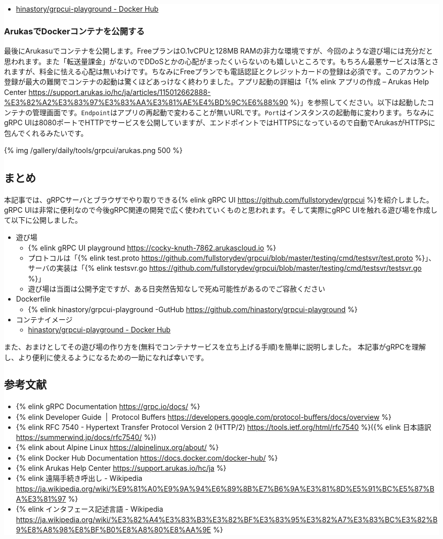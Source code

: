 - [hinastory/grpcui-playground - Docker Hub ](https://hub.docker.com/r/hinastory/grpcui-playground)

### ArukasでDockerコンテナを公開する

最後にArukasuでコンテナを公開します。FreeプランはO.1vCPUと128MB RAMの非力な環境ですが、今回のような遊び場には充分だと思われます。また「転送量課金」がないのでDDoSとかの心配がまったくいらないのも嬉しいところです。もちろん最悪サービスは落とされますが、料金に怯える心配は無いわけです。ちなみにFreeプランでも電話認証とクレジットカードの登録は必須です。このアカウント登録が最大の難関でコンテナの起動は驚くほどあっけなく終わりました。アプリ起動の詳細は「{% elink アプリの作成 – Arukas Help Center https://support.arukas.io/hc/ja/articles/115012662888-%E3%82%A2%E3%83%97%E3%83%AA%E3%81%AE%E4%BD%9C%E6%88%90 %}」を参照してください。以下は起動したコンテナの管理画面です。`Endpoint`はアプリの再起動で変わることが無いURLです。`Port`はインスタンスの起動毎に変わります。ちなみにgRPC UIは8080ポートでHTTPでサービスを公開していますが、エンドポイントではHTTPSになっているので自動でArukasがHTTPSに包んでくれるみたいです。

{% img /gallery/daily/tools/grpcui/arukas.png 500 %}

## まとめ

本記事では、gRPCサーバとブラウザでやり取りできる{% elink gRPC UI https://github.com/fullstorydev/grpcui %}を紹介しました。gRPC UIは非常に便利なので今後gRPC関連の開発で広く使われていくものと思われます。そして実際にgRPC UIを触れる遊び場を作成して以下に公開しました。

- 遊び場
  - {% elink gRPC UI playground https://cocky-knuth-7862.arukascloud.io %}
  - プロトコルは「{% elink test.proto https://github.com/fullstorydev/grpcui/blob/master/testing/cmd/testsvr/test.proto %}」、サーバの実装は「{% elink testsvr.go https://github.com/fullstorydev/grpcui/blob/master/testing/cmd/testsvr/testsvr.go %}」
  - 遊び場は当面は公開予定ですが、ある日突然告知なしで死ぬ可能性があるのでご容赦ください
- Dockerfile
  - {% elink hinastory/grpcui-playground -GutHub https://github.com/hinastory/grpcui-playground %}
- コンテナイメージ
  - [hinastory/grpcui-playground - Docker Hub ](https://hub.docker.com/r/hinastory/grpcui-playground)

また、おまけとしてその遊び場の作り方を(無料でコンテナサービスを立ち上げる手順)を簡単に説明しました。
本記事がgRPCを理解し、より便利に使えるようになるための一助になれば幸いです。

## 参考文献

- {% elink gRPC Documentation https://grpc.io/docs/ %}
- {% elink Developer Guide  |  Protocol Buffers https://developers.google.com/protocol-buffers/docs/overview %}
- {% elink RFC 7540 - Hypertext Transfer Protocol Version 2 (HTTP/2) https://tools.ietf.org/html/rfc7540 %}({% elink 日本語訳 https://summerwind.jp/docs/rfc7540/ %})
- {% elink about Alpine Linux https://alpinelinux.org/about/ %}
- {% elink Docker Hub Documentation https://docs.docker.com/docker-hub/ %}
- {% elink Arukas Help Center https://support.arukas.io/hc/ja %}
- {% elink 遠隔手続き呼出し - Wikipedia https://ja.wikipedia.org/wiki/%E9%81%A0%E9%9A%94%E6%89%8B%E7%B6%9A%E3%81%8D%E5%91%BC%E5%87%BA%E3%81%97  %}
- {% elink インタフェース記述言語 - Wikipedia https://ja.wikipedia.org/wiki/%E3%82%A4%E3%83%B3%E3%82%BF%E3%83%95%E3%82%A7%E3%83%BC%E3%82%B9%E8%A8%98%E8%BF%B0%E8%A8%80%E8%AA%9E %}
